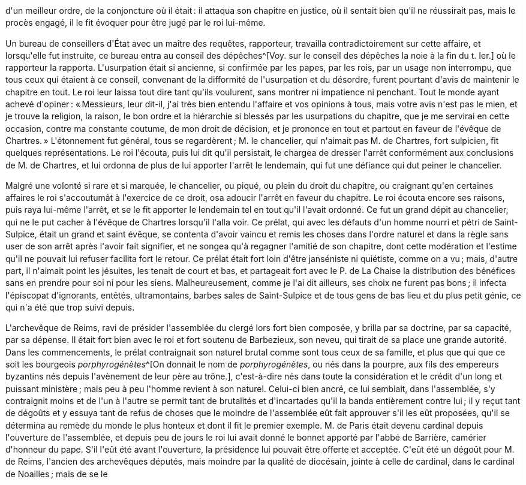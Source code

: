 d'un meilleur ordre, de la conjoncture où il était : il attaqua son chapitre en
justice, où il sentait bien qu'il ne réussirait pas, mais le procès engagé, il
le fit évoquer pour être jugé par le roi lui-même.

Un bureau de conseillers d'État avec un maître des requêtes, rapporteur,
travailla contradictoirement sur cette affaire, et lorsqu'elle fut instruite,
ce bureau entra au conseil des dépêches^[Voy. sur le conseil des dépêches la
noie à la fin du t. Ier.] où le rapporteur la rapporta. L'usurpation était si
ancienne, si confirmée par les papes, par les rois, par un usage non
interrompu, que tous ceux qui étaient à ce conseil, convenant de la difformité
de l'usurpation et du désordre, furent pourtant d'avis de maintenir le
chapitre en tout. Le roi leur laissa tout dire tant qu'ils voulurent, sans
montrer ni impatience ni penchant. Tout le monde ayant achevé d'opiner :
« Messieurs, leur dit-il, j'ai très bien entendu l'affaire et vos opinions
à tous, mais votre avis n'est pas le mien, et je trouve la religion, la
raison, le bon ordre et la hiérarchie si blessés par les usurpations du
chapitre, que je me servirai en cette occasion, contre ma constante coutume,
de mon droit de décision, et je prononce en tout et partout en faveur de
l'évêque de Chartres. » L'étonnement fut général, tous se regardèrent ; M. le
chancelier, qui n'aimait pas M. de Chartres, fort sulpicien, fit quelques
représentations. Le roi l'écouta, puis lui dit qu'il persistait, le chargea de
dresser l'arrêt conformément aux conclusions de M. de Chartres, et lui ordonna
de plus de lui apporter l'arrêt le lendemain, qui fut une défiance qui dut
peiner le chancelier.

Malgré une volonté si rare et si marquée, le chancelier, ou piqué, ou plein du
droit du chapitre, ou craignant qu'en certaines affaires le roi s'accoutumât
à l'exercice de ce droit, osa adoucir l'arrêt en faveur du chapitre. Le roi
écouta encore ses raisons, puis raya lui-même l'arrêt, et se le fit apporter
le lendemain tel en tout qu'il l'avait ordonné. Ce fut un grand dépit au
chancelier, qui ne le put cacher à l'évêque de Chartres lorsqu'il l'alla voir.
Ce prélat, qui avec les défauts d'un homme nourri et pétri de Saint-Sulpice,
était un grand et saint évêque, se contenta d'avoir vaincu et remis les choses
dans l'ordre naturel et dans la règle sans user de son arrêt après l'avoir
fait signifier, et ne songea qu'à regagner l'amitié de son chapitre, dont
cette modération et l'estime qu'il ne pouvait lui refuser facilita fort le
retour. Ce prélat était fort loin d'être janséniste ni quiétiste, comme on
a vu ; mais, d'autre part, il n'aimait point les jésuites, les tenait de court
et bas, et partageait fort avec le P. de La Chaise la distribution des
bénéfices sans en prendre pour soi ni pour les siens. Malheureusement, comme
je l'ai dit ailleurs, ses choix ne furent pas bons ; il infecta l'épiscopat
d'ignorants, entêtés, ultramontains, barbes sales de Saint-Sulpice et de tous
gens de bas lieu et du plus petit génie, ce qui n'a été que trop suivi depuis.

L'archevêque de Reims, ravi de présider l'assemblée du clergé lors fort bien
composée, y brilla par sa doctrine, par sa capacité, par sa dépense. Il était
fort bien avec le roi et fort soutenu de Barbezieux, son neveu, qui tirait de
sa place une grande autorité. Dans les commencements, le prélat contraignait
son naturel brutal comme sont tous ceux de sa famille, et plus que qui que ce
soit les bourgeois *porphyrogénètes*^[On donnait le nom de *porphyrogénètes*,
ou nés dans la pourpre, aux fils des empereurs byzantins nés depuis
l'avènement de leur père au trône.], c'est-à-dire nés dans toute la
considération et le crédit d'un long et puissant ministère ; mais peu à peu
l'homme revient à son naturel. Celui-ci bien ancré, ce lui semblait, dans
l'assemblée, s'y contraignit moins et de l'un à l'autre se permit tant de
brutalités et d'incartades qu'il la banda entièrement contre lui ; il y reçut
tant de dégoûts et y essuya tant de refus de choses que le moindre de
l'assemblée eût fait approuver s'il les eût proposées, qu'il se détermina au
remède du monde le plus honteux et dont il fit le premier exemple. M. de Paris
était devenu cardinal depuis l'ouverture de l'assemblée, et depuis peu de
jours le roi lui avait donné le bonnet apporté par l'abbé de Barrière,
camérier d'honneur du pape. S'il l'eût été avant l'ouverture, la présidence
lui pouvait être offerte et acceptée. C'eût été un dégoût pour M. de Reims,
l'ancien des archevêques députés, mais moindre par la qualité de diocésain,
jointe à celle de cardinal, dans le cardinal de Noailles ; mais de se le